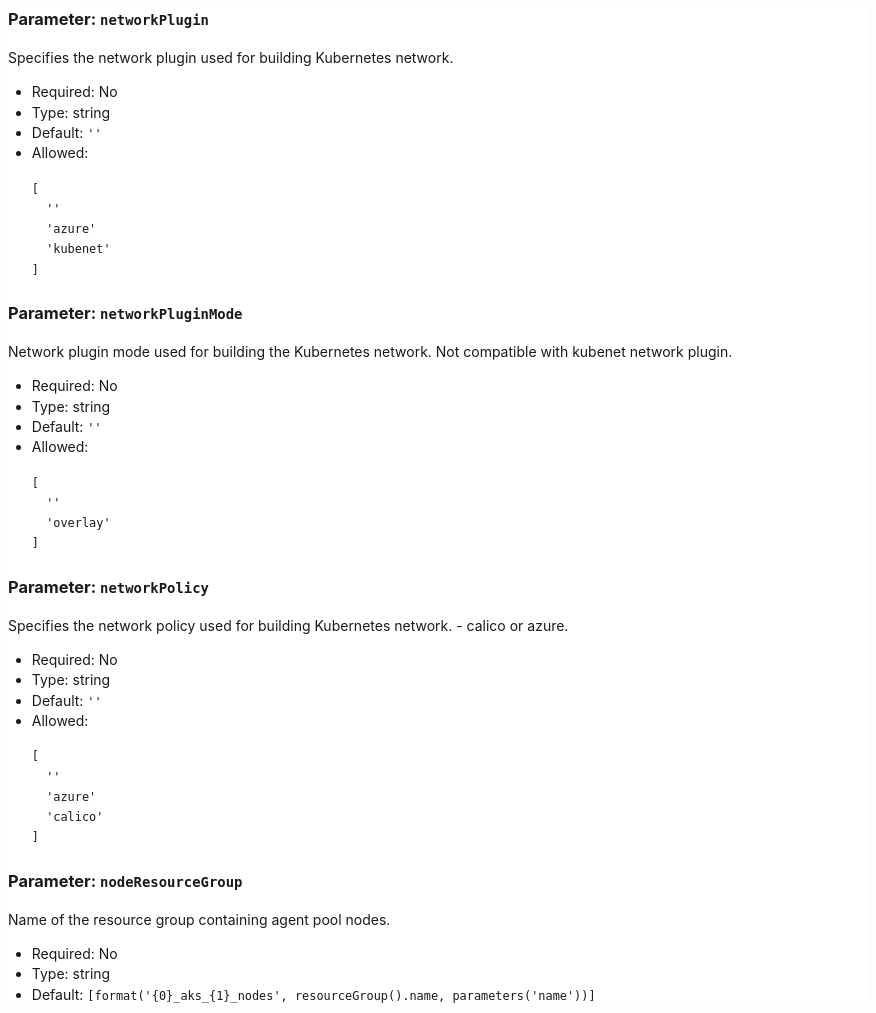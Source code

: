 ### Parameter: `networkPlugin`

Specifies the network plugin used for building Kubernetes network.

- Required: No
- Type: string
- Default: `''`
- Allowed:
  ```Bicep
  [
    ''
    'azure'
    'kubenet'
  ]
  ```

### Parameter: `networkPluginMode`

Network plugin mode used for building the Kubernetes network. Not compatible with kubenet network plugin.

- Required: No
- Type: string
- Default: `''`
- Allowed:
  ```Bicep
  [
    ''
    'overlay'
  ]
  ```

### Parameter: `networkPolicy`

Specifies the network policy used for building Kubernetes network. - calico or azure.

- Required: No
- Type: string
- Default: `''`
- Allowed:
  ```Bicep
  [
    ''
    'azure'
    'calico'
  ]
  ```

### Parameter: `nodeResourceGroup`

Name of the resource group containing agent pool nodes.

- Required: No
- Type: string
- Default: `[format('{0}_aks_{1}_nodes', resourceGroup().name, parameters('name'))]`
